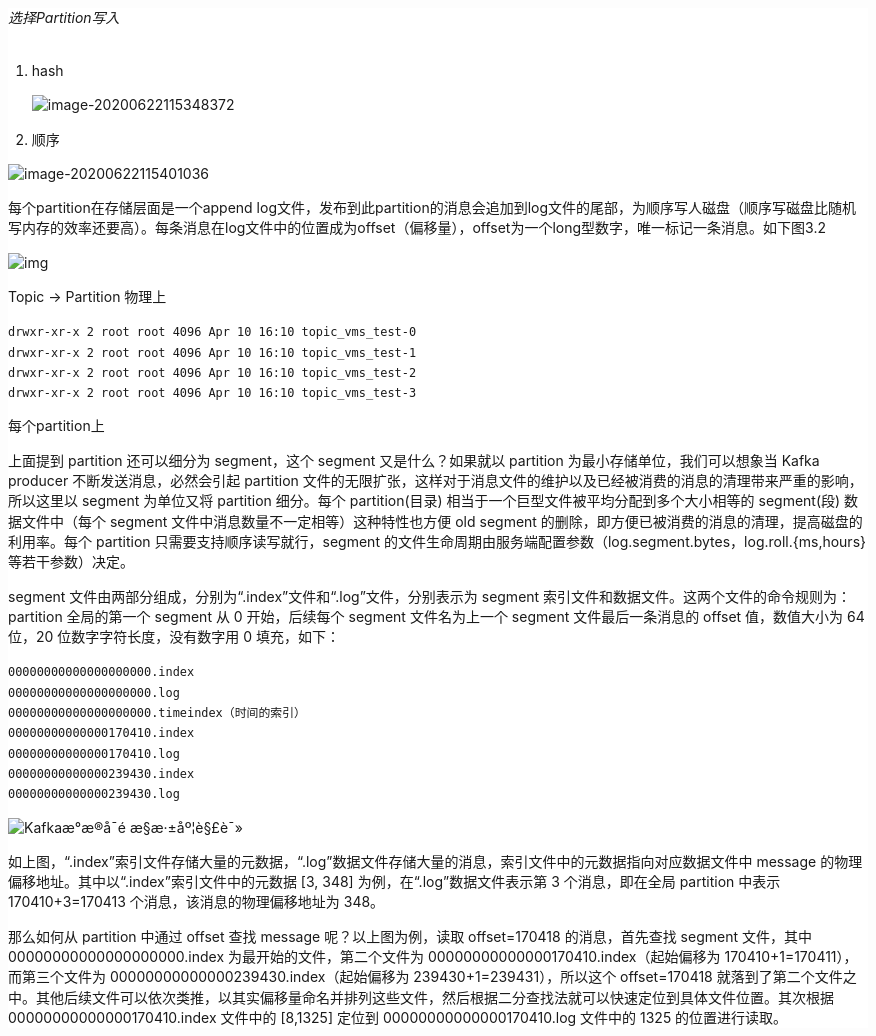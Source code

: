 

###### 选择Partition写入

1. hash

   ![image-20200622115348372](C:\Users\Administrator\AppData\Roaming\Typora\typora-user-images\image-20200622115348372.png)

2. 顺序

![image-20200622115401036](C:\Users\Administrator\AppData\Roaming\Typora\typora-user-images\image-20200622115401036.png)



每个partition在存储层面是一个append log文件，发布到此partition的消息会追加到log文件的尾部，为顺序写人磁盘（顺序写磁盘比随机写内存的效率还要高）。每条消息在log文件中的位置成为offset（偏移量），offset为一个long型数字，唯一标记一条消息。如下图3.2

![img](https://pic4.zhimg.com/80/v2-05e568493577dea782a1241db8b827cf_720w.jpg)

Topic -> Partition 物理上

```shell
drwxr-xr-x 2 root root 4096 Apr 10 16:10 topic_vms_test-0
drwxr-xr-x 2 root root 4096 Apr 10 16:10 topic_vms_test-1
drwxr-xr-x 2 root root 4096 Apr 10 16:10 topic_vms_test-2
drwxr-xr-x 2 root root 4096 Apr 10 16:10 topic_vms_test-3
```



每个partition上

上面提到 partition 还可以细分为 segment，这个 segment 又是什么？如果就以 partition 为最小存储单位，我们可以想象当 Kafka producer 不断发送消息，必然会引起 partition 文件的无限扩张，这样对于消息文件的维护以及已经被消费的消息的清理带来严重的影响，所以这里以 segment 为单位又将 partition 细分。每个 partition(目录) 相当于一个巨型文件被平均分配到多个大小相等的 segment(段) 数据文件中（每个 segment 文件中消息数量不一定相等）这种特性也方便 old segment 的删除，即方便已被消费的消息的清理，提高磁盘的利用率。每个 partition 只需要支持顺序读写就行，segment 的文件生命周期由服务端配置参数（log.segment.bytes，log.roll.{ms,hours}等若干参数）决定。

segment 文件由两部分组成，分别为“.index”文件和“.log”文件，分别表示为 segment 索引文件和数据文件。这两个文件的命令规则为：partition 全局的第一个 segment 从 0 开始，后续每个 segment 文件名为上一个 segment 文件最后一条消息的 offset 值，数值大小为 64 位，20 位数字字符长度，没有数字用 0 填充，如下：

```shell
00000000000000000000.index
00000000000000000000.log
00000000000000000000.timeindex（时间的索引）
00000000000000170410.index
00000000000000170410.log
00000000000000239430.index
00000000000000239430.log
```



![Kafkaæ°æ®å¯é æ§æ·±åº¦è§£è¯»](https://static001.infoq.cn/resource/image/e4/96/e4367c6b0a775b9b1c2862756a0bb896.jpg)

如上图，“.index”索引文件存储大量的元数据，“.log”数据文件存储大量的消息，索引文件中的元数据指向对应数据文件中 message 的物理偏移地址。其中以“.index”索引文件中的元数据 [3, 348] 为例，在“.log”数据文件表示第 3 个消息，即在全局 partition 中表示 170410+3=170413 个消息，该消息的物理偏移地址为 348。

那么如何从 partition 中通过 offset 查找 message 呢？以上图为例，读取 offset=170418 的消息，首先查找 segment 文件，其中 00000000000000000000.index 为最开始的文件，第二个文件为 00000000000000170410.index（起始偏移为 170410+1=170411），而第三个文件为 00000000000000239430.index（起始偏移为 239430+1=239431），所以这个 offset=170418 就落到了第二个文件之中。其他后续文件可以依次类推，以其实偏移量命名并排列这些文件，然后根据二分查找法就可以快速定位到具体文件位置。其次根据 00000000000000170410.index 文件中的 [8,1325] 定位到 00000000000000170410.log 文件中的 1325 的位置进行读取。
